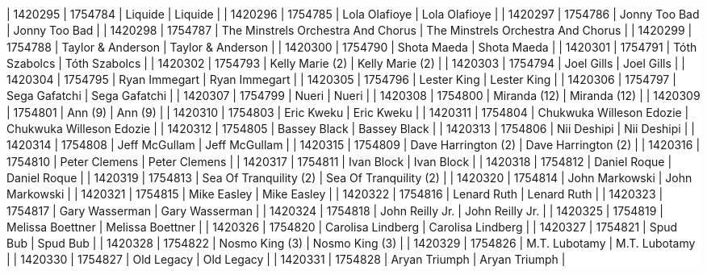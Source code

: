| 1420295 | 1754784 | Liquide | Liquide |
| 1420296 | 1754785 | Lola Olafioye | Lola Olafioye |
| 1420297 | 1754786 | Jonny Too Bad | Jonny Too Bad |
| 1420298 | 1754787 | The Minstrels Orchestra And Chorus | The Minstrels Orchestra And Chorus |
| 1420299 | 1754788 | Taylor & Anderson | Taylor & Anderson |
| 1420300 | 1754790 | Shota Maeda | Shota Maeda |
| 1420301 | 1754791 | Tóth Szabolcs | Tóth Szabolcs |
| 1420302 | 1754793 | Kelly Marie (2) | Kelly Marie (2) |
| 1420303 | 1754794 | Joel Gills | Joel Gills |
| 1420304 | 1754795 | Ryan Immegart | Ryan Immegart |
| 1420305 | 1754796 | Lester King | Lester King |
| 1420306 | 1754797 | Sega Gafatchi | Sega Gafatchi |
| 1420307 | 1754799 | Nueri | Nueri |
| 1420308 | 1754800 | Miranda (12) | Miranda (12) |
| 1420309 | 1754801 | Ann (9) | Ann (9) |
| 1420310 | 1754803 | Eric Kweku | Eric Kweku |
| 1420311 | 1754804 | Chukwuka Willeson Edozie | Chukwuka Willeson Edozie |
| 1420312 | 1754805 | Bassey Black | Bassey Black |
| 1420313 | 1754806 | Nii Deshipi | Nii Deshipi |
| 1420314 | 1754808 | Jeff McGullam | Jeff McGullam |
| 1420315 | 1754809 | Dave Harrington (2) | Dave Harrington (2) |
| 1420316 | 1754810 | Peter Clemens | Peter Clemens |
| 1420317 | 1754811 | Ivan Block | Ivan Block |
| 1420318 | 1754812 | Daniel Roque | Daniel Roque |
| 1420319 | 1754813 | Sea Of Tranquility (2) | Sea Of Tranquility (2) |
| 1420320 | 1754814 | John Markowski | John Markowski |
| 1420321 | 1754815 | Mike Easley | Mike Easley |
| 1420322 | 1754816 | Lenard Ruth | Lenard Ruth |
| 1420323 | 1754817 | Gary Wasserman | Gary Wasserman |
| 1420324 | 1754818 | John Reilly Jr. | John Reilly Jr. |
| 1420325 | 1754819 | Melissa Boettner | Melissa Boettner |
| 1420326 | 1754820 | Carolisa Lindberg | Carolisa Lindberg |
| 1420327 | 1754821 | Spud Bub | Spud Bub |
| 1420328 | 1754822 | Nosmo King (3) | Nosmo King (3) |
| 1420329 | 1754826 | M.T. Lubotamy | M.T. Lubotamy |
| 1420330 | 1754827 | Old Legacy | Old Legacy |
| 1420331 | 1754828 | Aryan Triumph | Aryan Triumph |